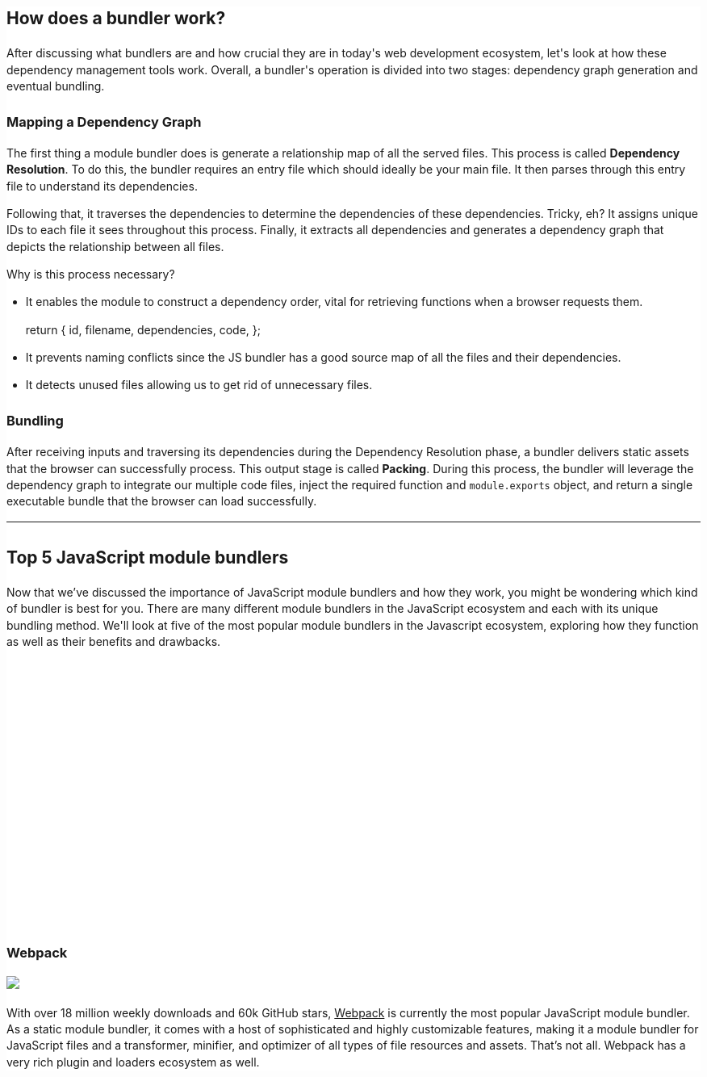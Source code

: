 ## How does a bundler work?

After discussing what bundlers are and how crucial they are in today's web development ecosystem, let's look at how these dependency management tools work. Overall, a bundler's operation is divided into two stages: dependency graph generation and eventual bundling.

### Mapping a Dependency Graph

The first thing a module bundler does is generate a relationship map of all the served files. This process is called **Dependency Resolution**. To do this, the bundler requires an entry file which should ideally be your main file. It then parses through this entry file to understand its dependencies.

Following that, it traverses the dependencies to determine the dependencies of these dependencies. Tricky, eh? It assigns unique IDs to each file it sees throughout this process. Finally, it extracts all dependencies and generates a dependency graph that depicts the relationship between all files.

Why is this process necessary?

-   It enables the module to construct a dependency order, vital for retrieving functions when a browser requests them.


    return {  id,  filename,  dependencies,  code,  };

-   It prevents naming conflicts since the JS bundler has a good source map of all the files and their dependencies.
-   It detects unused files allowing us to get rid of unnecessary files.

### Bundling

After receiving inputs and traversing its dependencies during the Dependency Resolution phase, a bundler delivers static assets that the browser can successfully process. This output stage is called **Packing**. During this process, the bundler will leverage the dependency graph to integrate our multiple code files, inject the required function and `module.exports` object, and return a single executable bundle that the browser can load successfully.

* * *

## Top 5 JavaScript module bundlers

Now that we’ve discussed the importance of JavaScript module bundlers and how they work, you might be wondering which kind of bundler is best for you. There are many different module bundlers in the JavaScript ecosystem and each with its unique bundling method. We'll look at five of the most popular module bundlers in the Javascript ecosystem, exploring how they function as well as their benefits and drawbacks.

![](data:image/svg+xml;base64,PHN2ZyB4bWxucz0iaHR0cDovL3d3dy53My5vcmcvMjAwMC9zdmciIHdpZHRoPSI2MDAiIGhlaWdodD0iMzIyIj48L3N2Zz4=)

### Webpack

![](https://www.datocms-assets.com/48401/1636496882-webpack.svg)

With over 18 million weekly downloads and 60k GitHub stars, [Webpack](https://webpack.js.org/) is currently the most popular JavaScript module bundler. As a static module bundler, it comes with a host of sophisticated and highly customizable features, making it a module bundler for JavaScript files and a transformer, minifier, and optimizer of all types of file resources and assets. That’s not all. Webpack has a very rich plugin and loaders ecosystem as well.
